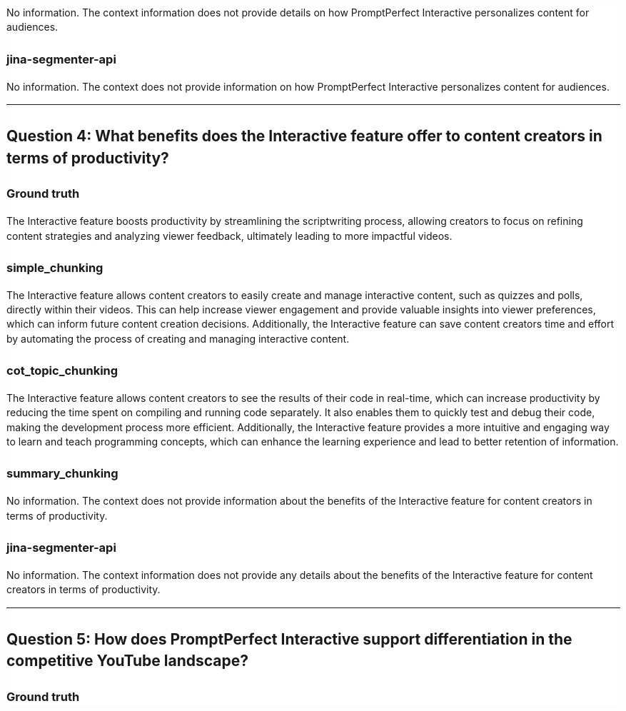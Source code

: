 No information. The context information does not provide details on how PromptPerfect Interactive personalizes content for audiences.

### jina-segmenter-api

No information. The context does not provide information on how PromptPerfect Interactive personalizes content for audiences.

---

## Question 4: What benefits does the Interactive feature offer to content creators in terms of productivity?

### Ground truth

The Interactive feature boosts productivity by streamlining the scriptwriting process, allowing creators to focus on refining content strategies and analyzing viewer feedback, ultimately leading to more impactful videos.

### simple_chunking

The Interactive feature allows content creators to easily create and manage interactive content, such as quizzes and polls, directly within their videos. This can help increase viewer engagement and provide valuable insights into viewer preferences, which can inform future content creation decisions. Additionally, the Interactive feature can save content creators time and effort by automating the process of creating and managing interactive content.

### cot_topic_chunking

The Interactive feature allows content creators to see the results of their code in real-time, which can increase productivity by reducing the time spent on compiling and running code separately. It also enables them to quickly test and debug their code, making the development process more efficient. Additionally, the Interactive feature provides a more intuitive and engaging way to learn and teach programming concepts, which can enhance the learning experience and lead to better retention of information.

### summary_chunking

No information. The context does not provide information about the benefits of the Interactive feature for content creators in terms of productivity.

### jina-segmenter-api

No information. The context information does not provide any details about the benefits of the Interactive feature for content creators in terms of productivity.

---

## Question 5: How does PromptPerfect Interactive support differentiation in the competitive YouTube landscape?

### Ground truth
